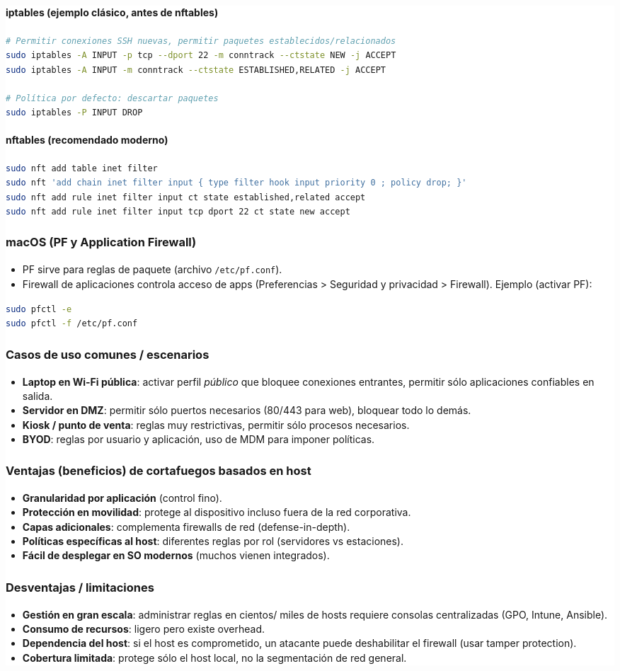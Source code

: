 #### iptables (ejemplo clásico, antes de nftables)

```bash
# Permitir conexiones SSH nuevas, permitir paquetes establecidos/relacionados
sudo iptables -A INPUT -p tcp --dport 22 -m conntrack --ctstate NEW -j ACCEPT
sudo iptables -A INPUT -m conntrack --ctstate ESTABLISHED,RELATED -j ACCEPT

# Política por defecto: descartar paquetes
sudo iptables -P INPUT DROP
```

#### nftables (recomendado moderno)

```bash
sudo nft add table inet filter
sudo nft 'add chain inet filter input { type filter hook input priority 0 ; policy drop; }'
sudo nft add rule inet filter input ct state established,related accept
sudo nft add rule inet filter input tcp dport 22 ct state new accept
```

### macOS (PF y Application Firewall)

- PF sirve para reglas de paquete (archivo `/etc/pf.conf`).
- Firewall de aplicaciones controla acceso de apps (Preferencias > Seguridad y privacidad > Firewall).
  Ejemplo (activar PF):

```bash
sudo pfctl -e
sudo pfctl -f /etc/pf.conf
```

### Casos de uso comunes / escenarios

- **Laptop en Wi-Fi pública**: activar perfil _público_ que bloquee conexiones entrantes, permitir sólo aplicaciones confiables en salida.
- **Servidor en DMZ**: permitir sólo puertos necesarios (80/443 para web), bloquear todo lo demás.
- **Kiosk / punto de venta**: reglas muy restrictivas, permitir sólo procesos necesarios.
- **BYOD**: reglas por usuario y aplicación, uso de MDM para imponer políticas.

### Ventajas (beneficios) de cortafuegos basados en host

- **Granularidad por aplicación** (control fino).
- **Protección en movilidad**: protege al dispositivo incluso fuera de la red corporativa.
- **Capas adicionales**: complementa firewalls de red (defense-in-depth).
- **Políticas específicas al host**: diferentes reglas por rol (servidores vs estaciones).
- **Fácil de desplegar en SO modernos** (muchos vienen integrados).

### Desventajas / limitaciones

- **Gestión en gran escala**: administrar reglas en cientos/ miles de hosts requiere consolas centralizadas (GPO, Intune, Ansible).
- **Consumo de recursos**: ligero pero existe overhead.
- **Dependencia del host**: si el host es comprometido, un atacante puede deshabilitar el firewall (usar tamper protection).
- **Cobertura limitada**: protege sólo el host local, no la segmentación de red general.
